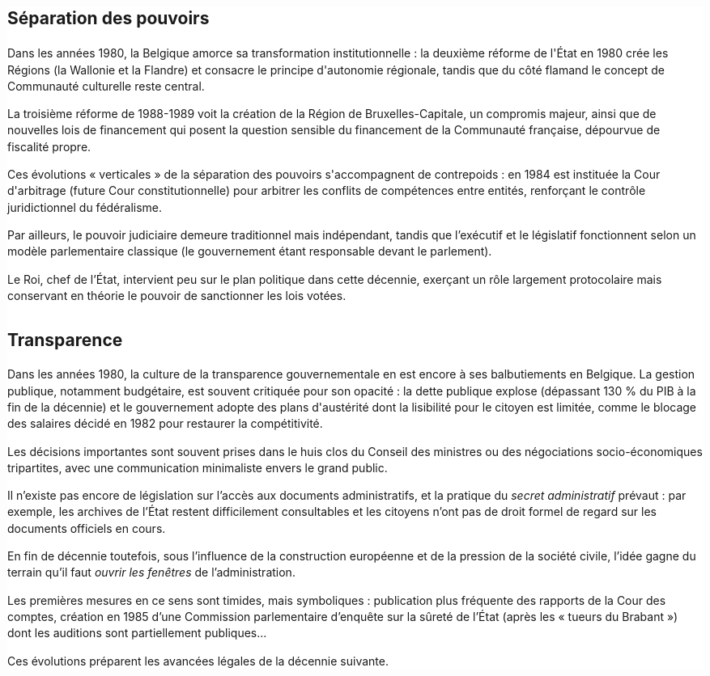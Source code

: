 ## Séparation des pouvoirs

Dans les années 1980, la Belgique amorce sa transformation institutionnelle : la deuxième réforme de l'État en 1980 crée les Régions (la Wallonie et la Flandre) et consacre le principe d'autonomie régionale, tandis que du côté flamand le concept de Communauté culturelle reste central.

La troisième réforme de 1988-1989 voit la création de la Région de Bruxelles-Capitale, un compromis majeur, ainsi que de nouvelles lois de financement qui posent la question sensible du financement de la Communauté française, dépourvue de fiscalité propre.

Ces évolutions « verticales » de la séparation des pouvoirs s'accompagnent de contrepoids : en 1984 est instituée la Cour d'arbitrage (future Cour constitutionnelle) pour arbitrer les conflits de compétences entre entités, renforçant le contrôle juridictionnel du fédéralisme.

Par ailleurs, le pouvoir judiciaire demeure traditionnel mais indépendant, tandis que l’exécutif et le législatif fonctionnent selon un modèle parlementaire classique (le gouvernement étant responsable devant le parlement).

Le Roi, chef de l’État, intervient peu sur le plan politique dans cette décennie, exerçant un rôle largement protocolaire mais conservant en théorie le pouvoir de sanctionner les lois votées.

## Transparence

Dans les années 1980, la culture de la transparence gouvernementale en est encore à ses balbutiements en Belgique. La gestion publique, notamment budgétaire, est souvent critiquée pour son opacité : la dette publique explose (dépassant 130 % du PIB à la fin de la décennie) et le gouvernement adopte des plans d'austérité dont la lisibilité pour le citoyen est limitée, comme le blocage des salaires décidé en 1982 pour restaurer la compétitivité.

Les décisions importantes sont souvent prises dans le huis clos du Conseil des ministres ou des négociations socio-économiques tripartites, avec une communication minimaliste envers le grand public.

Il n’existe pas encore de législation sur l’accès aux documents administratifs, et la pratique du _secret administratif_ prévaut : par exemple, les archives de l’État restent difficilement consultables et les citoyens n’ont pas de droit formel de regard sur les documents officiels en cours.

En fin de décennie toutefois, sous l’influence de la construction européenne et de la pression de la société civile, l’idée gagne du terrain qu’il faut _ouvrir les fenêtres_ de l’administration.

Les premières mesures en ce sens sont timides, mais symboliques : publication plus fréquente des rapports de la Cour des comptes, création en 1985 d’une Commission parlementaire d’enquête sur la sûreté de l’État (après les « tueurs du Brabant ») dont les auditions sont partiellement publiques…

Ces évolutions préparent les avancées légales de la décennie suivante.
